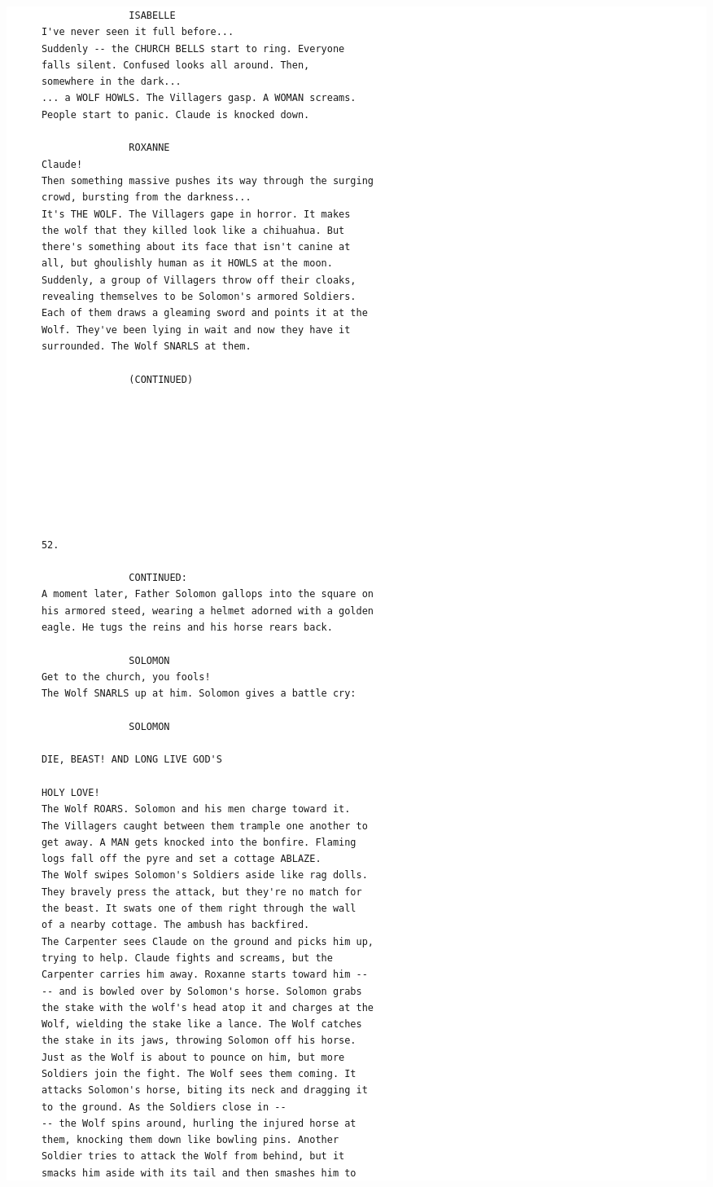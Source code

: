                          ISABELLE
          I've never seen it full before...
          Suddenly -- the CHURCH BELLS start to ring. Everyone
          falls silent. Confused looks all around. Then,
          somewhere in the dark...
          ... a WOLF HOWLS. The Villagers gasp. A WOMAN screams.
          People start to panic. Claude is knocked down.

                         ROXANNE
          Claude!
          Then something massive pushes its way through the surging
          crowd, bursting from the darkness...
          It's THE WOLF. The Villagers gape in horror. It makes
          the wolf that they killed look like a chihuahua. But
          there's something about its face that isn't canine at
          all, but ghoulishly human as it HOWLS at the moon.
          Suddenly, a group of Villagers throw off their cloaks,
          revealing themselves to be Solomon's armored Soldiers.
          Each of them draws a gleaming sword and points it at the
          Wolf. They've been lying in wait and now they have it
          surrounded. The Wolf SNARLS at them.

                         (CONTINUED)

                         

                         

                         

                         

          52.

                         CONTINUED:
          A moment later, Father Solomon gallops into the square on
          his armored steed, wearing a helmet adorned with a golden
          eagle. He tugs the reins and his horse rears back.

                         SOLOMON
          Get to the church, you fools!
          The Wolf SNARLS up at him. Solomon gives a battle cry:

                         SOLOMON

          DIE, BEAST! AND LONG LIVE GOD'S

          HOLY LOVE!
          The Wolf ROARS. Solomon and his men charge toward it.
          The Villagers caught between them trample one another to
          get away. A MAN gets knocked into the bonfire. Flaming
          logs fall off the pyre and set a cottage ABLAZE.
          The Wolf swipes Solomon's Soldiers aside like rag dolls.
          They bravely press the attack, but they're no match for
          the beast. It swats one of them right through the wall
          of a nearby cottage. The ambush has backfired.
          The Carpenter sees Claude on the ground and picks him up,
          trying to help. Claude fights and screams, but the
          Carpenter carries him away. Roxanne starts toward him --
          -- and is bowled over by Solomon's horse. Solomon grabs
          the stake with the wolf's head atop it and charges at the
          Wolf, wielding the stake like a lance. The Wolf catches
          the stake in its jaws, throwing Solomon off his horse.
          Just as the Wolf is about to pounce on him, but more
          Soldiers join the fight. The Wolf sees them coming. It
          attacks Solomon's horse, biting its neck and dragging it
          to the ground. As the Soldiers close in --
          -- the Wolf spins around, hurling the injured horse at
          them, knocking them down like bowling pins. Another
          Soldier tries to attack the Wolf from behind, but it
          smacks him aside with its tail and then smashes him to